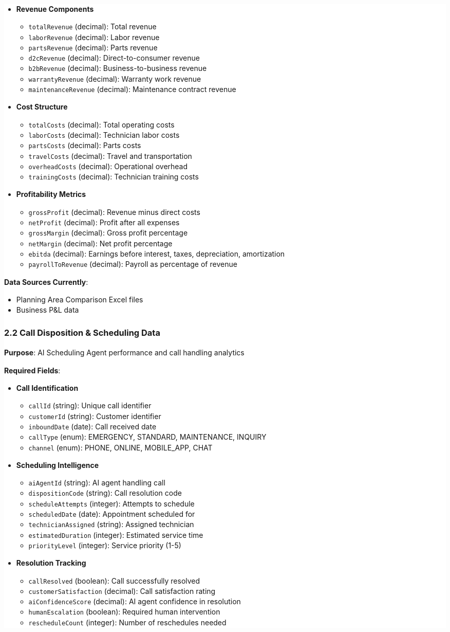 - **Revenue Components**
  - `totalRevenue` (decimal): Total revenue
  - `laborRevenue` (decimal): Labor revenue
  - `partsRevenue` (decimal): Parts revenue
  - `d2cRevenue` (decimal): Direct-to-consumer revenue
  - `b2bRevenue` (decimal): Business-to-business revenue
  - `warrantyRevenue` (decimal): Warranty work revenue
  - `maintenanceRevenue` (decimal): Maintenance contract revenue

- **Cost Structure**
  - `totalCosts` (decimal): Total operating costs
  - `laborCosts` (decimal): Technician labor costs
  - `partsCosts` (decimal): Parts costs
  - `travelCosts` (decimal): Travel and transportation
  - `overheadCosts` (decimal): Operational overhead
  - `trainingCosts` (decimal): Technician training costs

- **Profitability Metrics**
  - `grossProfit` (decimal): Revenue minus direct costs
  - `netProfit` (decimal): Profit after all expenses
  - `grossMargin` (decimal): Gross profit percentage
  - `netMargin` (decimal): Net profit percentage
  - `ebitda` (decimal): Earnings before interest, taxes, depreciation, amortization
  - `payrollToRevenue` (decimal): Payroll as percentage of revenue

**Data Sources Currently**: 
- Planning Area Comparison Excel files
- Business P&L data

### 2.2 Call Disposition & Scheduling Data
**Purpose**: AI Scheduling Agent performance and call handling analytics

**Required Fields**:
- **Call Identification**
  - `callId` (string): Unique call identifier
  - `customerId` (string): Customer identifier
  - `inboundDate` (date): Call received date
  - `callType` (enum): EMERGENCY, STANDARD, MAINTENANCE, INQUIRY
  - `channel` (enum): PHONE, ONLINE, MOBILE_APP, CHAT

- **Scheduling Intelligence**
  - `aiAgentId` (string): AI agent handling call
  - `dispositionCode` (string): Call resolution code
  - `scheduleAttempts` (integer): Attempts to schedule
  - `scheduledDate` (date): Appointment scheduled for
  - `technicianAssigned` (string): Assigned technician
  - `estimatedDuration` (integer): Estimated service time
  - `priorityLevel` (integer): Service priority (1-5)

- **Resolution Tracking**
  - `callResolved` (boolean): Call successfully resolved
  - `customerSatisfaction` (decimal): Call satisfaction rating
  - `aiConfidenceScore` (decimal): AI agent confidence in resolution
  - `humanEscalation` (boolean): Required human intervention
  - `rescheduleCount` (integer): Number of reschedules needed
